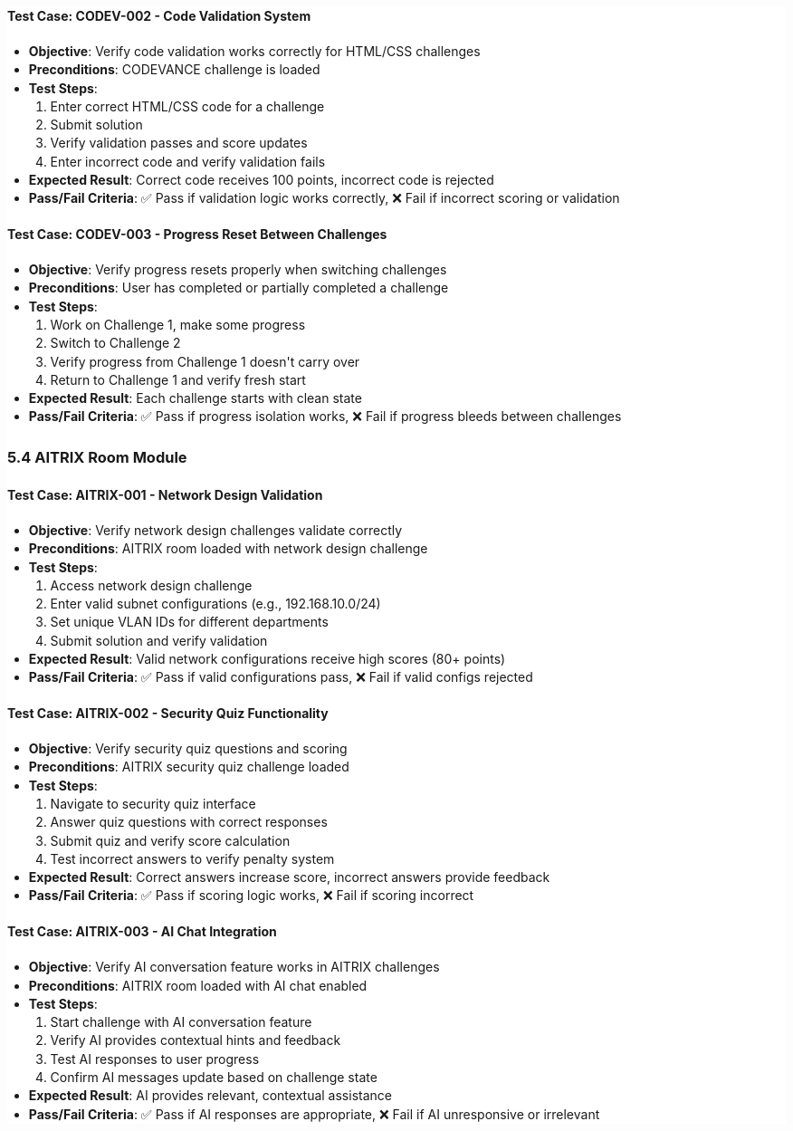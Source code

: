 #### Test Case: CODEV-002 - Code Validation System
- **Objective**: Verify code validation works correctly for HTML/CSS challenges
- **Preconditions**: CODEVANCE challenge is loaded
- **Test Steps**:
  1. Enter correct HTML/CSS code for a challenge
  2. Submit solution
  3. Verify validation passes and score updates
  4. Enter incorrect code and verify validation fails
- **Expected Result**: Correct code receives 100 points, incorrect code is rejected
- **Pass/Fail Criteria**: ✅ Pass if validation logic works correctly, ❌ Fail if incorrect scoring or validation

#### Test Case: CODEV-003 - Progress Reset Between Challenges
- **Objective**: Verify progress resets properly when switching challenges
- **Preconditions**: User has completed or partially completed a challenge
- **Test Steps**:
  1. Work on Challenge 1, make some progress
  2. Switch to Challenge 2
  3. Verify progress from Challenge 1 doesn't carry over
  4. Return to Challenge 1 and verify fresh start
- **Expected Result**: Each challenge starts with clean state
- **Pass/Fail Criteria**: ✅ Pass if progress isolation works, ❌ Fail if progress bleeds between challenges

### 5.4 AITRIX Room Module

#### Test Case: AITRIX-001 - Network Design Validation
- **Objective**: Verify network design challenges validate correctly
- **Preconditions**: AITRIX room loaded with network design challenge
- **Test Steps**:
  1. Access network design challenge
  2. Enter valid subnet configurations (e.g., 192.168.10.0/24)
  3. Set unique VLAN IDs for different departments
  4. Submit solution and verify validation
- **Expected Result**: Valid network configurations receive high scores (80+ points)
- **Pass/Fail Criteria**: ✅ Pass if valid configurations pass, ❌ Fail if valid configs rejected

#### Test Case: AITRIX-002 - Security Quiz Functionality
- **Objective**: Verify security quiz questions and scoring
- **Preconditions**: AITRIX security quiz challenge loaded
- **Test Steps**:
  1. Navigate to security quiz interface
  2. Answer quiz questions with correct responses
  3. Submit quiz and verify score calculation
  4. Test incorrect answers to verify penalty system
- **Expected Result**: Correct answers increase score, incorrect answers provide feedback
- **Pass/Fail Criteria**: ✅ Pass if scoring logic works, ❌ Fail if scoring incorrect

#### Test Case: AITRIX-003 - AI Chat Integration
- **Objective**: Verify AI conversation feature works in AITRIX challenges
- **Preconditions**: AITRIX room loaded with AI chat enabled
- **Test Steps**:
  1. Start challenge with AI conversation feature
  2. Verify AI provides contextual hints and feedback
  3. Test AI responses to user progress
  4. Confirm AI messages update based on challenge state
- **Expected Result**: AI provides relevant, contextual assistance
- **Pass/Fail Criteria**: ✅ Pass if AI responses are appropriate, ❌ Fail if AI unresponsive or irrelevant

